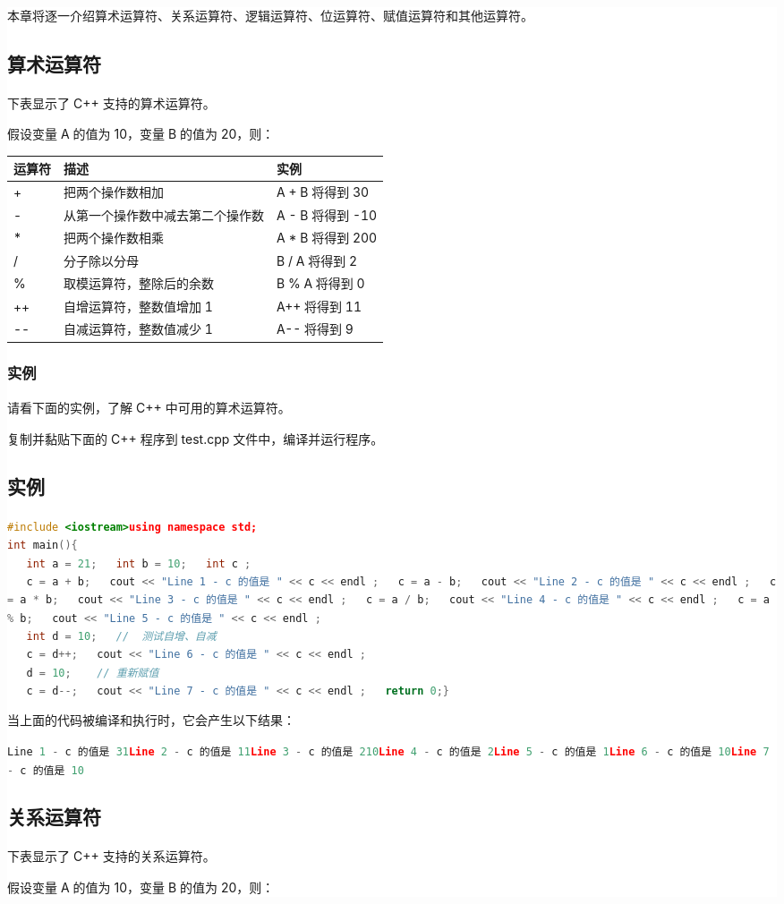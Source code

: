 本章将逐一介绍算术运算符、关系运算符、逻辑运算符、位运算符、赋值运算符和其他运算符。

## 算术运算符

下表显示了 C++ 支持的算术运算符。

假设变量 A 的值为 10，变量 B 的值为 20，则：

| 运算符 | 描述                                                         | 实例             |
| :----- | :----------------------------------------------------------- | :--------------- |
| +      | 把两个操作数相加                                             | A + B 将得到 30  |
| -      | 从第一个操作数中减去第二个操作数                             | A - B 将得到 -10 |
| *      | 把两个操作数相乘                                             | A * B 将得到 200 |
| /      | 分子除以分母                                                 | B / A 将得到 2   |
| %      | 取模运算符，整除后的余数                                     | B % A 将得到 0   |
| ++     | 自增运算符，整数值增加 1 | A++ 将得到 11    |
| --     | 自减运算符，整数值减少 1 | A-- 将得到 9     |

### 实例

请看下面的实例，了解 C++ 中可用的算术运算符。

复制并黏贴下面的 C++ 程序到 test.cpp 文件中，编译并运行程序。

## 实例

```cpp
#include <iostream>using namespace std; 
int main(){
   int a = 21;   int b = 10;   int c ; 
   c = a + b;   cout << "Line 1 - c 的值是 " << c << endl ;   c = a - b;   cout << "Line 2 - c 的值是 " << c << endl ;   c = a * b;   cout << "Line 3 - c 的值是 " << c << endl ;   c = a / b;   cout << "Line 4 - c 的值是 " << c << endl ;   c = a % b;   cout << "Line 5 - c 的值是 " << c << endl ; 
   int d = 10;   //  测试自增、自减
   c = d++;   cout << "Line 6 - c 的值是 " << c << endl ; 
   d = 10;    // 重新赋值
   c = d--;   cout << "Line 7 - c 的值是 " << c << endl ;   return 0;}
```

当上面的代码被编译和执行时，它会产生以下结果：

```cpp
Line 1 - c 的值是 31Line 2 - c 的值是 11Line 3 - c 的值是 210Line 4 - c 的值是 2Line 5 - c 的值是 1Line 6 - c 的值是 10Line 7 - c 的值是 10
```

## 关系运算符

下表显示了 C++ 支持的关系运算符。

假设变量 A 的值为 10，变量 B 的值为 20，则：
